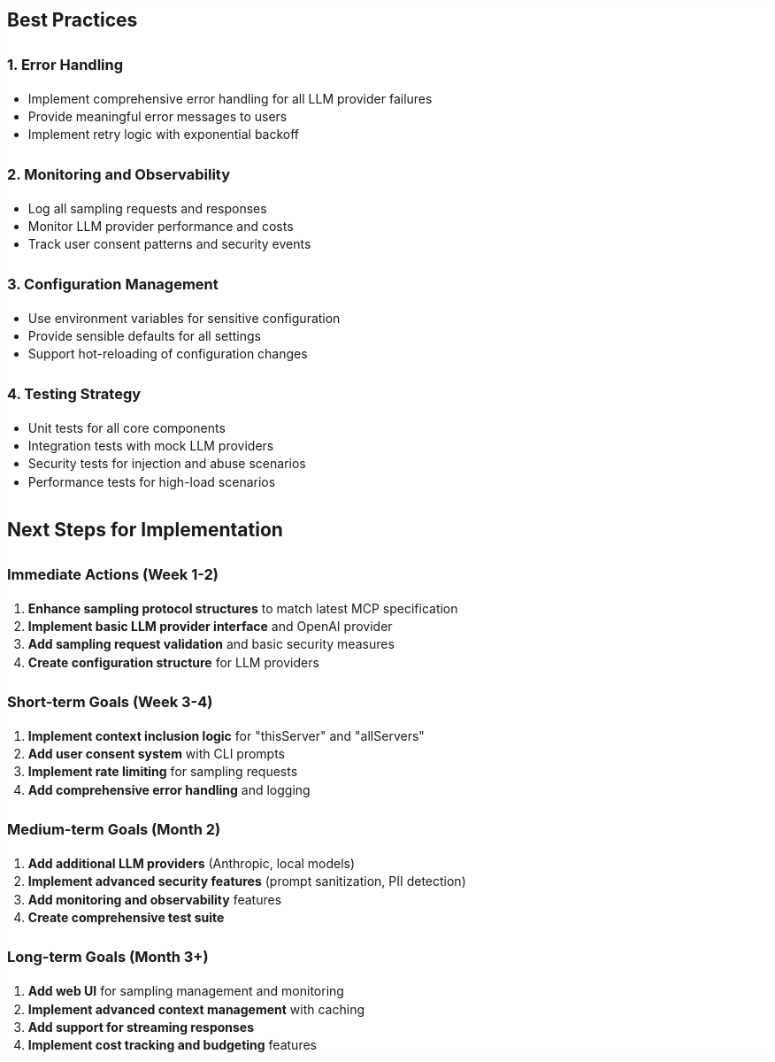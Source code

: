 ## Best Practices

### 1. Error Handling
- Implement comprehensive error handling for all LLM provider failures
- Provide meaningful error messages to users
- Implement retry logic with exponential backoff

### 2. Monitoring and Observability
- Log all sampling requests and responses
- Monitor LLM provider performance and costs
- Track user consent patterns and security events

### 3. Configuration Management
- Use environment variables for sensitive configuration
- Provide sensible defaults for all settings
- Support hot-reloading of configuration changes

### 4. Testing Strategy
- Unit tests for all core components
- Integration tests with mock LLM providers
- Security tests for injection and abuse scenarios
- Performance tests for high-load scenarios

## Next Steps for Implementation

### Immediate Actions (Week 1-2)
1. **Enhance sampling protocol structures** to match latest MCP specification
2. **Implement basic LLM provider interface** and OpenAI provider
3. **Add sampling request validation** and basic security measures
4. **Create configuration structure** for LLM providers

### Short-term Goals (Week 3-4)
1. **Implement context inclusion logic** for "thisServer" and "allServers"
2. **Add user consent system** with CLI prompts
3. **Implement rate limiting** for sampling requests
4. **Add comprehensive error handling** and logging

### Medium-term Goals (Month 2)
1. **Add additional LLM providers** (Anthropic, local models)
2. **Implement advanced security features** (prompt sanitization, PII detection)
3. **Add monitoring and observability** features
4. **Create comprehensive test suite**

### Long-term Goals (Month 3+)
1. **Add web UI** for sampling management and monitoring
2. **Implement advanced context management** with caching
3. **Add support for streaming responses**
4. **Implement cost tracking and budgeting** features
